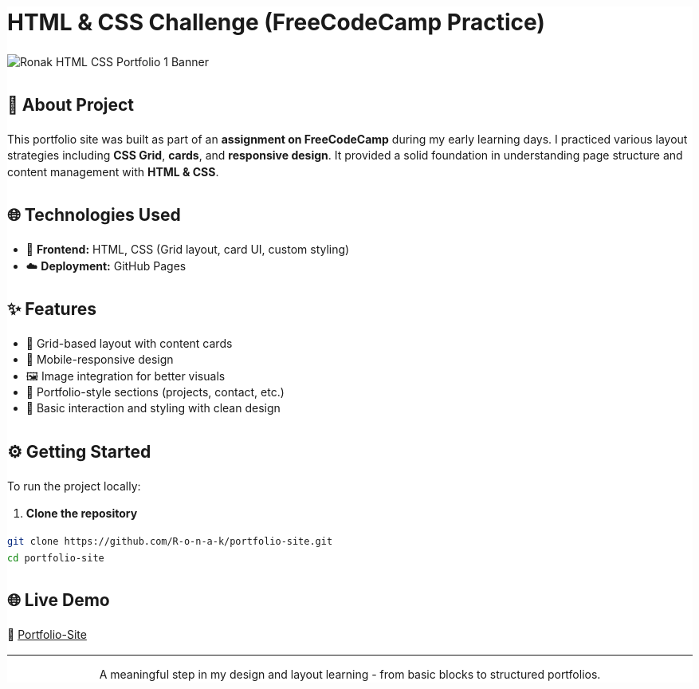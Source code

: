 # HTML & CSS Challenge (FreeCodeCamp Practice)

<img src="https://github.com/R-o-n-a-k/assets/blob/0fa290e5006b25023e4c9429c1d7f5263820cdce/assets/Portfolio-site.gif?raw=true" alt="Ronak HTML CSS Portfolio 1 Banner" width="100%" />

## 🚀 About Project

This portfolio site was built as part of an **assignment on FreeCodeCamp** during my early learning days. I practiced various layout strategies including **CSS Grid**, **cards**, and **responsive design**. It provided a solid foundation in understanding page structure and content management with **HTML & CSS**.

## 🌐 Technologies Used

- 🎨 **Frontend:** HTML, CSS (Grid layout, card UI, custom styling)
- ☁️ **Deployment:** GitHub Pages

## ✨ Features

- 🧱 Grid-based layout with content cards
- 📱 Mobile-responsive design
- 🖼️ Image integration for better visuals
- 💼 Portfolio-style sections (projects, contact, etc.)
- 🎯 Basic interaction and styling with clean design

## ⚙️ Getting Started

To run the project locally:

1. **Clone the repository**
```bash
git clone https://github.com/R-o-n-a-k/portfolio-site.git
cd portfolio-site
```

## 🌐 Live Demo
🔗 [Portfolio-Site](https://r-o-n-a-k.github.io/portfolio-site/)

<hr> 
<p align="center">A meaningful step in my design and layout learning - from basic blocks to structured portfolios.</p>

